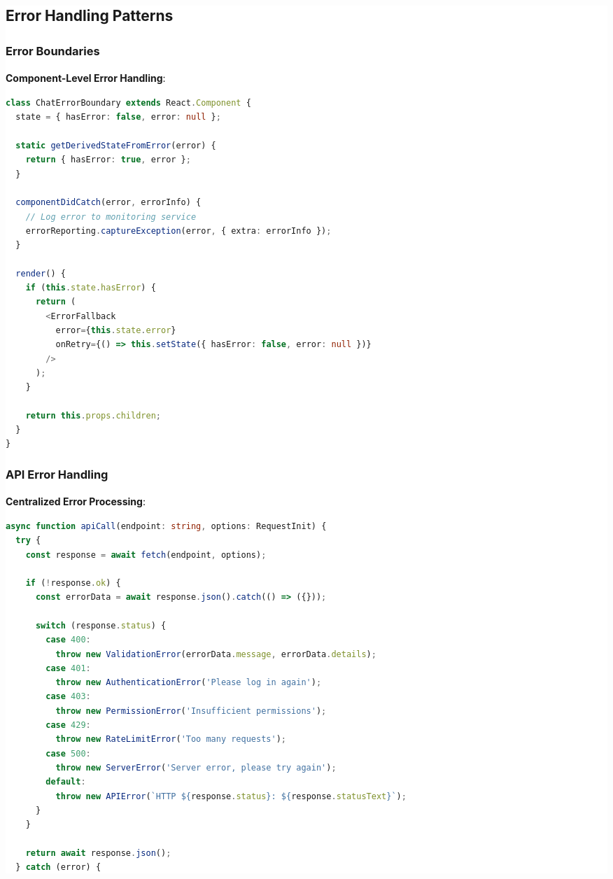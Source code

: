 ## Error Handling Patterns

### Error Boundaries

**Component-Level Error Handling**:

```typescript
class ChatErrorBoundary extends React.Component {
  state = { hasError: false, error: null };

  static getDerivedStateFromError(error) {
    return { hasError: true, error };
  }

  componentDidCatch(error, errorInfo) {
    // Log error to monitoring service
    errorReporting.captureException(error, { extra: errorInfo });
  }

  render() {
    if (this.state.hasError) {
      return (
        <ErrorFallback
          error={this.state.error}
          onRetry={() => this.setState({ hasError: false, error: null })}
        />
      );
    }

    return this.props.children;
  }
}
```

### API Error Handling

**Centralized Error Processing**:

```typescript
async function apiCall(endpoint: string, options: RequestInit) {
  try {
    const response = await fetch(endpoint, options);

    if (!response.ok) {
      const errorData = await response.json().catch(() => ({}));

      switch (response.status) {
        case 400:
          throw new ValidationError(errorData.message, errorData.details);
        case 401:
          throw new AuthenticationError('Please log in again');
        case 403:
          throw new PermissionError('Insufficient permissions');
        case 429:
          throw new RateLimitError('Too many requests');
        case 500:
          throw new ServerError('Server error, please try again');
        default:
          throw new APIError(`HTTP ${response.status}: ${response.statusText}`);
      }
    }

    return await response.json();
  } catch (error) {
```